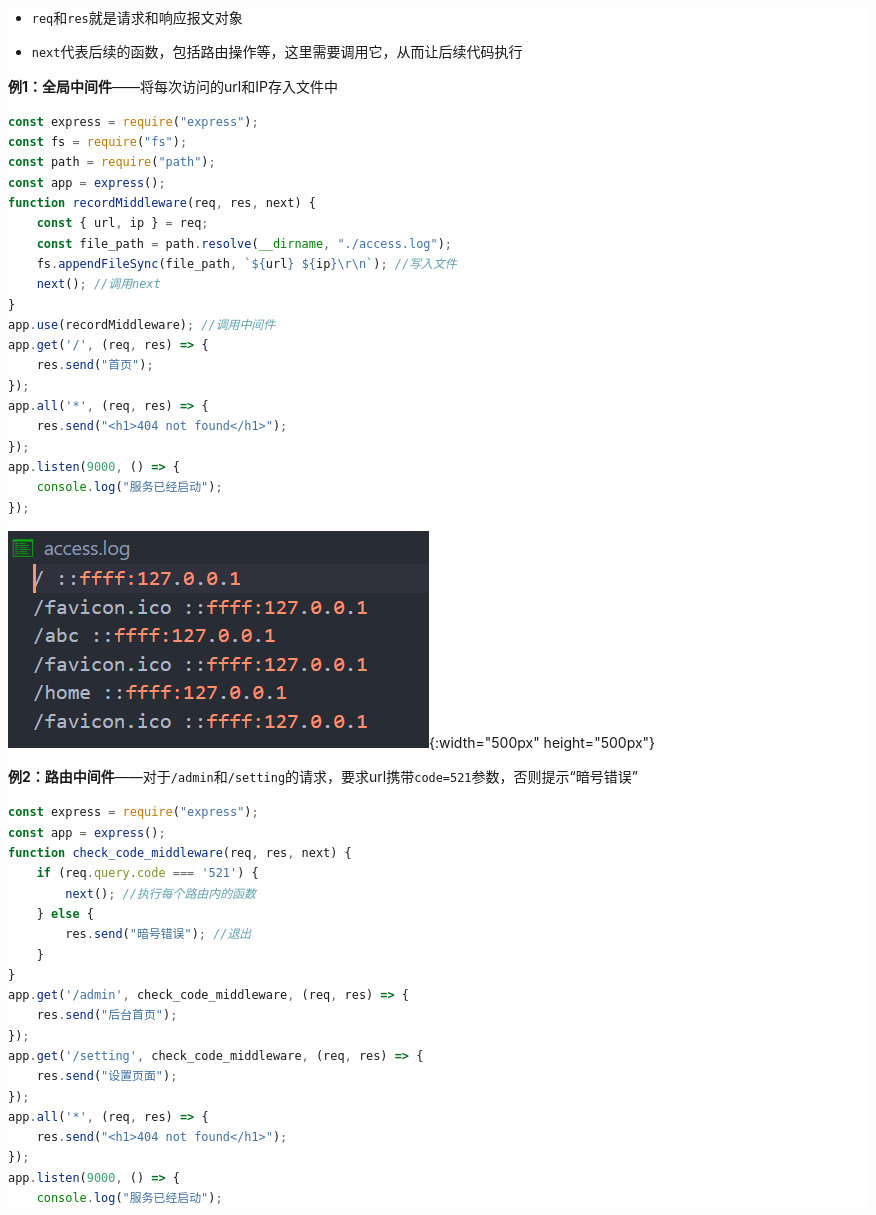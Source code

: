 - `req`和`res`就是请求和响应报文对象

- `next`代表后续的函数，包括路由操作等，这里需要调用它，从而让后续代码执行



**例1：全局中间件**——将每次访问的url和IP存入文件中

```js
const express = require("express");
const fs = require("fs");
const path = require("path");
const app = express();
function recordMiddleware(req, res, next) {
    const { url, ip } = req;
    const file_path = path.resolve(__dirname, "./access.log");
    fs.appendFileSync(file_path, `${url} ${ip}\r\n`); //写入文件
    next(); //调用next
}
app.use(recordMiddleware); //调用中间件
app.get('/', (req, res) => {
    res.send("首页");
});
app.all('*', (req, res) => {
    res.send("<h1>404 not found</h1>");
});
app.listen(9000, () => {
    console.log("服务已经启动");
});
```


![中间件1](/upload/md-image/nodejs/中间件1.png){:width="500px" height="500px"}

**例2：路由中间件**——对于`/admin`和`/setting`的请求，要求url携带`code=521`参数，否则提示“暗号错误”

```js
const express = require("express");
const app = express();
function check_code_middleware(req, res, next) {
    if (req.query.code === '521') {
        next(); //执行每个路由内的函数
    } else {
        res.send("暗号错误"); //退出
    }
}
app.get('/admin', check_code_middleware, (req, res) => {
    res.send("后台首页");
});
app.get('/setting', check_code_middleware, (req, res) => {
    res.send("设置页面");
});
app.all('*', (req, res) => {
    res.send("<h1>404 not found</h1>");
});
app.listen(9000, () => {
    console.log("服务已经启动");
```
